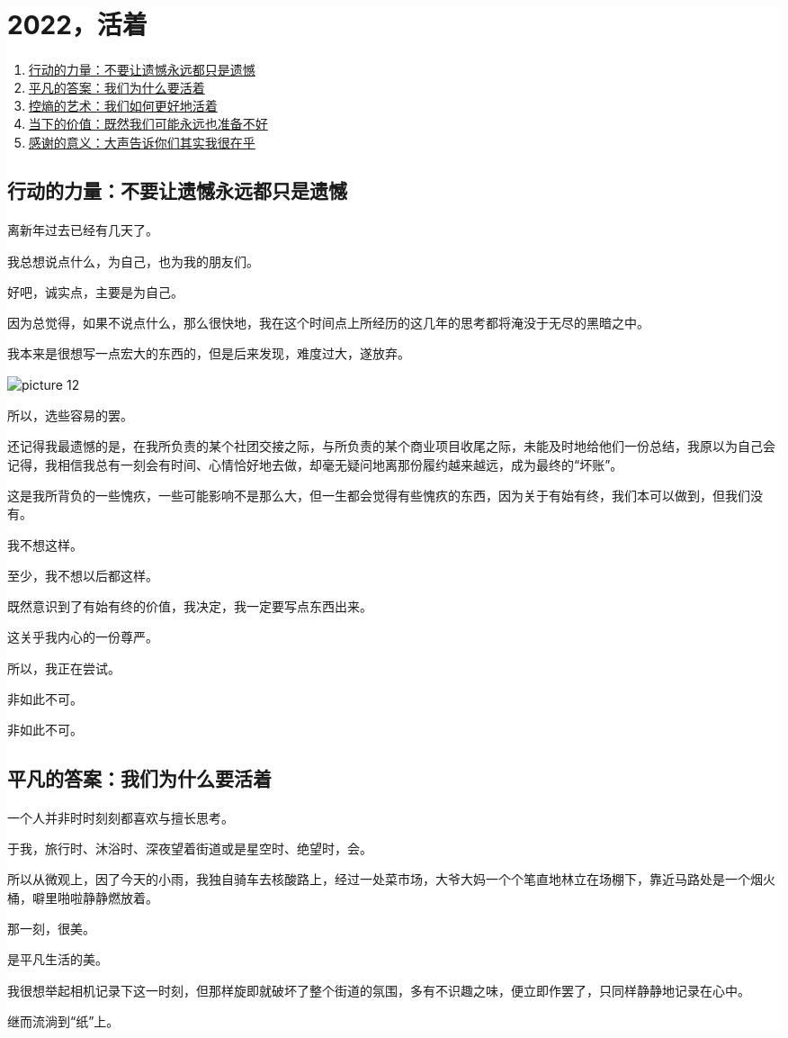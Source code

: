 # 2022，活着

1. [行动的力量：不要让遗憾永远都只是遗憾](#行动的力量不要让遗憾永远都只是遗憾)
2. [平凡的答案：我们为什么要活着](#平凡的答案我们为什么要活着)
3. [控熵的艺术：我们如何更好地活着](#控熵的艺术我们如何更好地活着)
4. [当下的价值：既然我们可能永远也准备不好](#当下的价值既然我们可能永远也准备不好)
5. [感谢的意义：大声告诉你们其实我很在乎](#感谢的意义大声告诉你们其实我很在乎)

## 行动的力量：不要让遗憾永远都只是遗憾

离新年过去已经有几天了。

我总想说点什么，为自己，也为我的朋友们。

好吧，诚实点，主要是为自己。

因为总觉得，如果不说点什么，那么很快地，我在这个时间点上所经历的这几年的思考都将淹没于无尽的黑暗之中。

我本来是很想写一点宏大的东西的，但是后来发现，难度过大，遂放弃。

![picture 12](https://mark-vue-oss.oss-cn-hangzhou.aliyuncs.com/mark_2022-live-1643890813684-ce983f95f534572c4415ad7e19a8eb15675cc754b3dcbb98e4b41561ed32d599.png)  

所以，选些容易的罢。

还记得我最遗憾的是，在我所负责的某个社团交接之际，与所负责的某个商业项目收尾之际，未能及时地给他们一份总结，我原以为自己会记得，我相信我总有一刻会有时间、心情恰好地去做，却毫无疑问地离那份履约越来越远，成为最终的“坏账”。

这是我所背负的一些愧疚，一些可能影响不是那么大，但一生都会觉得有些愧疚的东西，因为关于有始有终，我们本可以做到，但我们没有。

我不想这样。

至少，我不想以后都这样。

既然意识到了有始有终的价值，我决定，我一定要写点东西出来。

这关乎我内心的一份尊严。

所以，我正在尝试。

非如此不可。

非如此不可。

## 平凡的答案：我们为什么要活着

一个人并非时时刻刻都喜欢与擅长思考。

于我，旅行时、沐浴时、深夜望着街道或是星空时、绝望时，会。

所以从微观上，因了今天的小雨，我独自骑车去核酸路上，经过一处菜市场，大爷大妈一个个笔直地林立在场棚下，靠近马路处是一个烟火桶，噼里啪啦静静燃放着。

那一刻，很美。

是平凡生活的美。

我很想举起相机记录下这一时刻，但那样旋即就破坏了整个街道的氛围，多有不识趣之味，便立即作罢了，只同样静静地记录在心中。

继而流淌到“纸”上。
